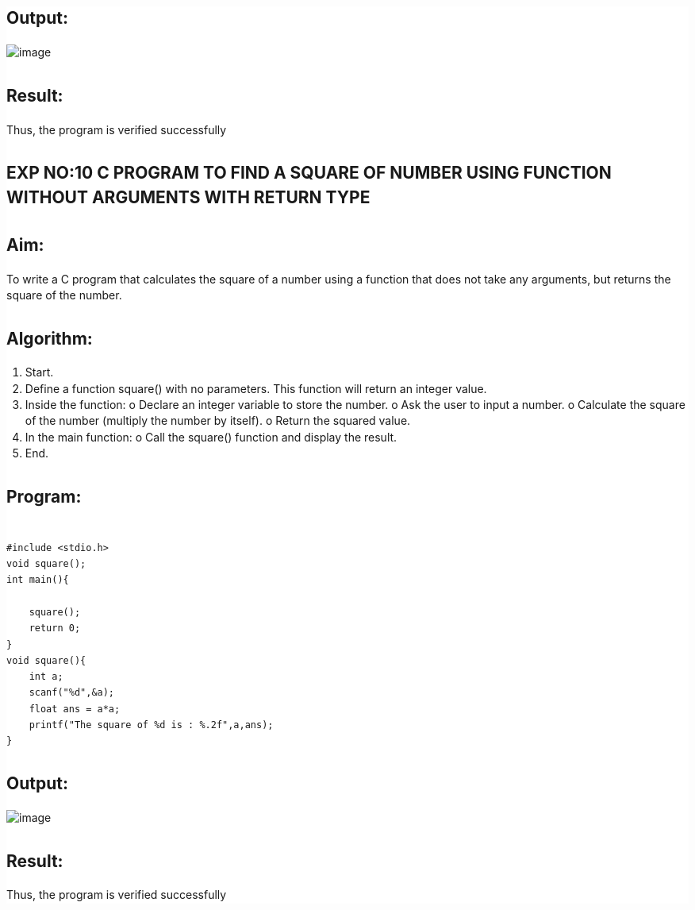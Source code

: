 ## Output:
![image](https://github.com/user-attachments/assets/1fa87168-8612-4094-96b9-c4ddc2f86a52)

## Result:
Thus, the program is verified successfully



## EXP NO:10 C PROGRAM TO FIND A SQUARE  OF NUMBER USING FUNCTION WITHOUT ARGUMENTS WITH RETURN TYPE

## Aim:

To write a C program that calculates the square of a number using a function that does not take any arguments, but returns the square of the number.

## Algorithm:

1.	Start.
2.	Define a function square() with no parameters. This function will return an integer value.
3.	Inside the function:
o	Declare an integer variable to store the number.
o	Ask the user to input a number.
o	Calculate the square of the number (multiply the number by itself).
o	Return the squared value.
4.	In the main function:
o	Call the square() function and display the result.
5.	End.

## Program:
```
 
#include <stdio.h> 
void square(); 
int main(){ 
     
    square(); 
    return 0; 
} 
void square(){ 
    int a; 
    scanf("%d",&a); 
    float ans = a*a; 
    printf("The square of %d is : %.2f",a,ans); 
}
```

## Output:

![image](https://github.com/user-attachments/assets/a45e9c51-68f3-44d1-be00-1b3c9ea6cc62)


## Result:
Thus, the program is verified successfully


